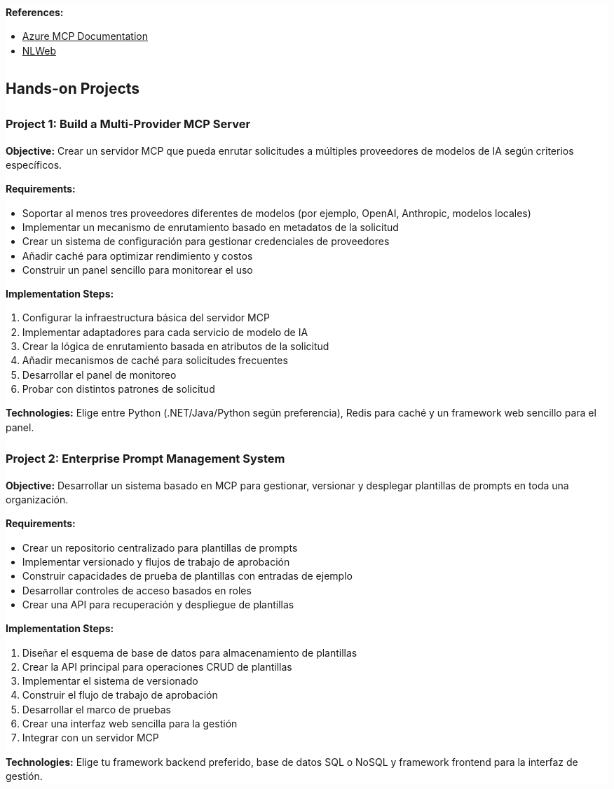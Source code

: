 **References:**  
- [Azure MCP Documentation](https://aka.ms/azmcp)  
- [NLWeb](https://github.com/microsoft/NlWeb)  

## Hands-on Projects

### Project 1: Build a Multi-Provider MCP Server

**Objective:** Crear un servidor MCP que pueda enrutar solicitudes a múltiples proveedores de modelos de IA según criterios específicos.

**Requirements:**  
- Soportar al menos tres proveedores diferentes de modelos (por ejemplo, OpenAI, Anthropic, modelos locales)  
- Implementar un mecanismo de enrutamiento basado en metadatos de la solicitud  
- Crear un sistema de configuración para gestionar credenciales de proveedores  
- Añadir caché para optimizar rendimiento y costos  
- Construir un panel sencillo para monitorear el uso  

**Implementation Steps:**  
1. Configurar la infraestructura básica del servidor MCP  
2. Implementar adaptadores para cada servicio de modelo de IA  
3. Crear la lógica de enrutamiento basada en atributos de la solicitud  
4. Añadir mecanismos de caché para solicitudes frecuentes  
5. Desarrollar el panel de monitoreo  
6. Probar con distintos patrones de solicitud  

**Technologies:** Elige entre Python (.NET/Java/Python según preferencia), Redis para caché y un framework web sencillo para el panel.

### Project 2: Enterprise Prompt Management System

**Objective:** Desarrollar un sistema basado en MCP para gestionar, versionar y desplegar plantillas de prompts en toda una organización.

**Requirements:**  
- Crear un repositorio centralizado para plantillas de prompts  
- Implementar versionado y flujos de trabajo de aprobación  
- Construir capacidades de prueba de plantillas con entradas de ejemplo  
- Desarrollar controles de acceso basados en roles  
- Crear una API para recuperación y despliegue de plantillas  

**Implementation Steps:**  
1. Diseñar el esquema de base de datos para almacenamiento de plantillas  
2. Crear la API principal para operaciones CRUD de plantillas  
3. Implementar el sistema de versionado  
4. Construir el flujo de trabajo de aprobación  
5. Desarrollar el marco de pruebas  
6. Crear una interfaz web sencilla para la gestión  
7. Integrar con un servidor MCP  

**Technologies:** Elige tu framework backend preferido, base de datos SQL o NoSQL y framework frontend para la interfaz de gestión.
